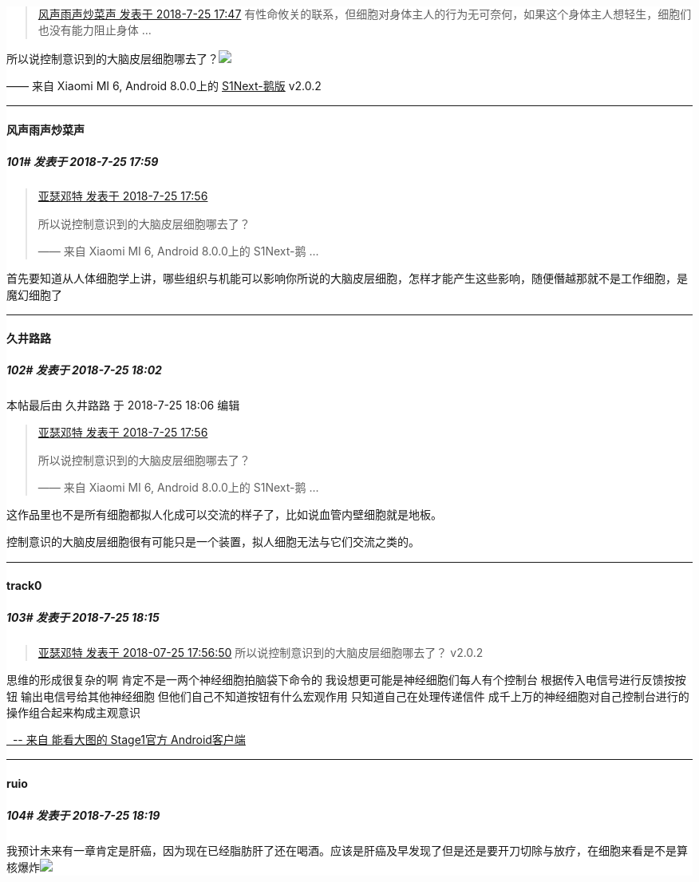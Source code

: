 <blockquote><a href="httphttps://bbs.saraba1st.com/2b/forum.php?mod=redirect&amp;goto=findpost&amp;pid=40443090&amp;ptid=1728081" target="_blank">风声雨声炒菜声 发表于 2018-7-25 17:47</a>
有性命攸关的联系，但细胞对身体主人的行为无可奈何，如果这个身体主人想轻生，细胞们也没有能力阻止身体 ...</blockquote>
所以说控制意识到的大脑皮层细胞哪去了？<img src="https://static.saraba1st.com/image/smiley/face2017/001.png" referrerpolicy="no-referrer">

—— 来自 Xiaomi MI 6, Android 8.0.0上的 [S1Next-鹅版](https://github.com/ykrank/S1-Next/releases) v2.0.2

*****

####  风声雨声炒菜声  
##### 101#       发表于 2018-7-25 17:59

<blockquote><a href="httphttps://bbs.saraba1st.com/2b/forum.php?mod=redirect&amp;goto=findpost&amp;pid=40443198&amp;ptid=1728081" target="_blank">亚瑟邓特 发表于 2018-7-25 17:56</a>

所以说控制意识到的大脑皮层细胞哪去了？

—— 来自 Xiaomi MI 6, Android 8.0.0上的 S1Next-鹅 ...</blockquote>
首先要知道从人体细胞学上讲，哪些组织与机能可以影响你所说的大脑皮层细胞，怎样才能产生这些影响，随便僭越那就不是工作细胞，是魔幻细胞了

*****

####  久井路路  
##### 102#       发表于 2018-7-25 18:02

 本帖最后由 久井路路 于 2018-7-25 18:06 编辑 
<blockquote><a href="httphttps://bbs.saraba1st.com/2b/forum.php?mod=redirect&amp;goto=findpost&amp;pid=40443198&amp;ptid=1728081" target="_blank">亚瑟邓特 发表于 2018-7-25 17:56</a>

所以说控制意识到的大脑皮层细胞哪去了？

—— 来自 Xiaomi MI 6, Android 8.0.0上的 S1Next-鹅 ...</blockquote>
这作品里也不是所有细胞都拟人化成可以交流的样子了，比如说血管内壁细胞就是地板。

控制意识的大脑皮层细胞很有可能只是一个装置，拟人细胞无法与它们交流之类的。

*****

####  track0  
##### 103#       发表于 2018-7-25 18:15

<blockquote><a href="httphttps://bbs.saraba1st.com/2b/forum.php?mod=redirect&amp;goto=findpost&amp;pid=40443198&amp;ptid=1728081" target="_blank">亚瑟邓特 发表于 2018-07-25 17:56:50</a>
所以说控制意识到的大脑皮层细胞哪去了？ v2.0.2</blockquote>思维的形成很复杂的啊 肯定不是一两个神经细胞拍脑袋下命令的
我设想更可能是神经细胞们每人有个控制台 根据传入电信号进行反馈按按钮 输出电信号给其他神经细胞 但他们自己不知道按钮有什么宏观作用 只知道自己在处理传递信件 成千上万的神经细胞对自己控制台进行的操作组合起来构成主观意识

[  -- 来自 能看大图的 Stage1官方 Android客户端](https://www.coolapk.com/apk/140634)

*****

####  ruio  
##### 104#       发表于 2018-7-25 18:19

我预计未来有一章肯定是肝癌，因为现在已经脂肪肝了还在喝酒。应该是肝癌及早发现了但是还是要开刀切除与放疗，在细胞来看是不是算核爆炸<img src="https://static.saraba1st.com/image/smiley/face2017/174.png" referrerpolicy="no-referrer">
